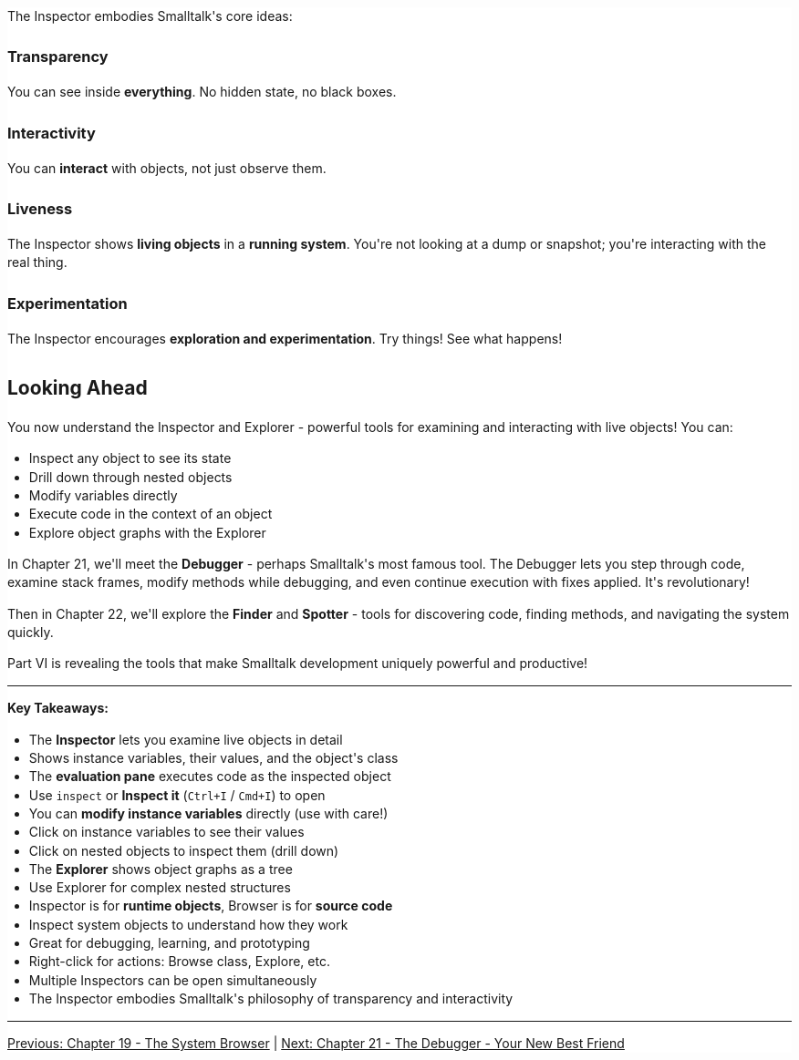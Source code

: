 The Inspector embodies Smalltalk's core ideas:

### Transparency

You can see inside **everything**. No hidden state, no black boxes.

### Interactivity

You can **interact** with objects, not just observe them.

### Liveness

The Inspector shows **living objects** in a **running system**. You're not looking at a dump or snapshot; you're interacting with the real thing.

### Experimentation

The Inspector encourages **exploration and experimentation**. Try things! See what happens!

## Looking Ahead

You now understand the Inspector and Explorer - powerful tools for examining and interacting with live objects! You can:
- Inspect any object to see its state
- Drill down through nested objects
- Modify variables directly
- Execute code in the context of an object
- Explore object graphs with the Explorer

In Chapter 21, we'll meet the **Debugger** - perhaps Smalltalk's most famous tool. The Debugger lets you step through code, examine stack frames, modify methods while debugging, and even continue execution with fixes applied. It's revolutionary!

Then in Chapter 22, we'll explore the **Finder** and **Spotter** - tools for discovering code, finding methods, and navigating the system quickly.

Part VI is revealing the tools that make Smalltalk development uniquely powerful and productive!

---

**Key Takeaways:**
- The **Inspector** lets you examine live objects in detail
- Shows instance variables, their values, and the object's class
- The **evaluation pane** executes code as the inspected object
- Use `inspect` or **Inspect it** (`Ctrl+I` / `Cmd+I`) to open
- You can **modify instance variables** directly (use with care!)
- Click on instance variables to see their values
- Click on nested objects to inspect them (drill down)
- The **Explorer** shows object graphs as a tree
- Use Explorer for complex nested structures
- Inspector is for **runtime objects**, Browser is for **source code**
- Inspect system objects to understand how they work
- Great for debugging, learning, and prototyping
- Right-click for actions: Browse class, Explore, etc.
- Multiple Inspectors can be open simultaneously
- The Inspector embodies Smalltalk's philosophy of transparency and interactivity

---

[Previous: Chapter 19 - The System Browser](chapter-19-system-browser.md) | [Next: Chapter 21 - The Debugger - Your New Best Friend](chapter-21-debugger.md)
